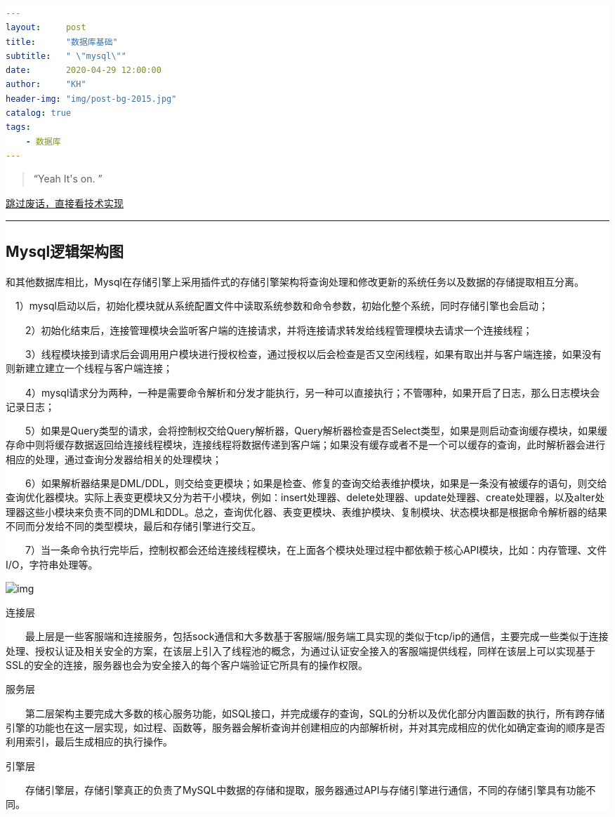 ```yaml
---
layout:     post
title:      "数据库基础"
subtitle:   " \"mysql\""
date:       2020-04-29 12:00:00
author:     "KH"
header-img: "img/post-bg-2015.jpg"
catalog: true
tags:
    - 数据库
---
```


> “Yeah It's on. ”

[跳过废话，直接看技术实现 ](#build) 

------

## Mysql逻辑架构图

   和其他数据库相比，Mysql在存储引擎上采用插件式的存储引擎架构将查询处理和修改更新的系统任务以及数据的存储提取相互分离。

　1）mysql启动以后，初始化模块就从系统配置文件中读取系统参数和命令参数，初始化整个系统，同时存储引擎也会启动；

　　2）初始化结束后，连接管理模块会监听客户端的连接请求，并将连接请求转发给线程管理模块去请求一个连接线程；

　　3）线程模块接到请求后会调用用户模块进行授权检查，通过授权以后会检查是否又空闲线程，如果有取出并与客户端连接，如果没有则新建立建立一个线程与客户端连接；

　　4）mysql请求分为两种，一种是需要命令解析和分发才能执行，另一种可以直接执行；不管哪种，如果开启了日志，那么日志模块会记录日志；

　　5）如果是Query类型的请求，会将控制权交给Query解析器，Query解析器检查是否Select类型，如果是则启动查询缓存模块，如果缓存命中则将缓存数据返回给连接线程模块，连接线程将数据传递到客户端；如果没有缓存或者不是一个可以缓存的查询，此时解析器会进行相应的处理，通过查询分发器给相关的处理模块；

　　6）如果解析器结果是DML/DDL，则交给变更模块；如果是检查、修复的查询交给表维护模块，如果是一条没有被缓存的语句，则交给查询优化器模块。实际上表变更模块又分为若干小模块，例如：insert处理器、delete处理器、update处理器、create处理器，以及alter处理器这些小模块来负责不同的DML和DDL。总之，查询优化器、表变更模块、表维护模块、复制模块、状态模块都是根据命令解析器的结果不同而分发给不同的类型模块，最后和存储引擎进行交互。

　　7）当一条命令执行完毕后，控制权都会还给连接线程模块，在上面各个模块处理过程中都依赖于核心API模块，比如：内存管理、文件I/O，字符串处理等。



![img](https://img2018.cnblogs.com/blog/1485191/201910/1485191-20191008202330054-125227915.png)

连接层

　　最上层是一些客服端和连接服务，包括sock通信和大多数基于客服端/服务端工具实现的类似于tcp/ip的通信，主要完成一些类似于连接处理、授权认证及相关安全的方案，在该层上引入了线程池的概念，为通过认证安全接入的客服端提供线程，同样在该层上可以实现基于SSL的安全的连接，服务器也会为安全接入的每个客户端验证它所具有的操作权限。

服务层

　　第二层架构主要完成大多数的核心服务功能，如SQL接口，并完成缓存的查询，SQL的分析以及优化部分内置函数的执行，所有跨存储引擎的功能也在这一层实现，如过程、函数等，服务器会解析查询并创建相应的内部解析树，并对其完成相应的优化如确定查询的顺序是否利用索引，最后生成相应的执行操作。

引擎层

　　存储引擎层，存储引擎真正的负责了MySQL中数据的存储和提取，服务器通过API与存储引擎进行通信，不同的存储引擎具有功能不同。
